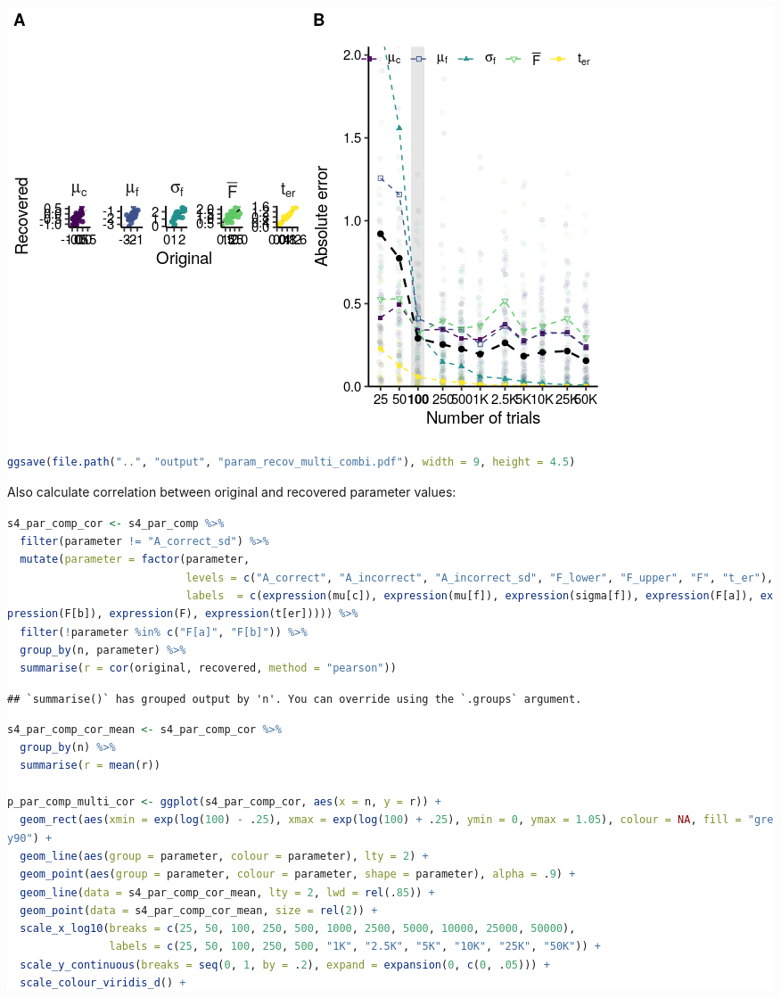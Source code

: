 ![](01_simulation_parameter_recovery_files/figure-gfm/unnamed-chunk-43-1.png)

``` r
ggsave(file.path("..", "output", "param_recov_multi_combi.pdf"), width = 9, height = 4.5)
```

Also calculate correlation between original and recovered parameter
values:

``` r
s4_par_comp_cor <- s4_par_comp %>%
  filter(parameter != "A_correct_sd") %>%
  mutate(parameter = factor(parameter, 
                            levels = c("A_correct", "A_incorrect", "A_incorrect_sd", "F_lower", "F_upper", "F", "t_er"),
                            labels  = c(expression(mu[c]), expression(mu[f]), expression(sigma[f]), expression(F[a]), expression(F[b]), expression(F), expression(t[er])))) %>%
  filter(!parameter %in% c("F[a]", "F[b]")) %>%
  group_by(n, parameter) %>%
  summarise(r = cor(original, recovered, method = "pearson"))
```

    ## `summarise()` has grouped output by 'n'. You can override using the `.groups` argument.

``` r
s4_par_comp_cor_mean <- s4_par_comp_cor %>%
  group_by(n) %>%
  summarise(r = mean(r))

p_par_comp_multi_cor <- ggplot(s4_par_comp_cor, aes(x = n, y = r)) +
  geom_rect(aes(xmin = exp(log(100) - .25), xmax = exp(log(100) + .25), ymin = 0, ymax = 1.05), colour = NA, fill = "grey90") +
  geom_line(aes(group = parameter, colour = parameter), lty = 2) +
  geom_point(aes(group = parameter, colour = parameter, shape = parameter), alpha = .9) +
  geom_line(data = s4_par_comp_cor_mean, lty = 2, lwd = rel(.85)) +
  geom_point(data = s4_par_comp_cor_mean, size = rel(2)) +
  scale_x_log10(breaks = c(25, 50, 100, 250, 500, 1000, 2500, 5000, 10000, 25000, 50000),
                labels = c(25, 50, 100, 250, 500, "1K", "2.5K", "5K", "10K", "25K", "50K")) +
  scale_y_continuous(breaks = seq(0, 1, by = .2), expand = expansion(0, c(0, .05))) +
  scale_colour_viridis_d() +
```